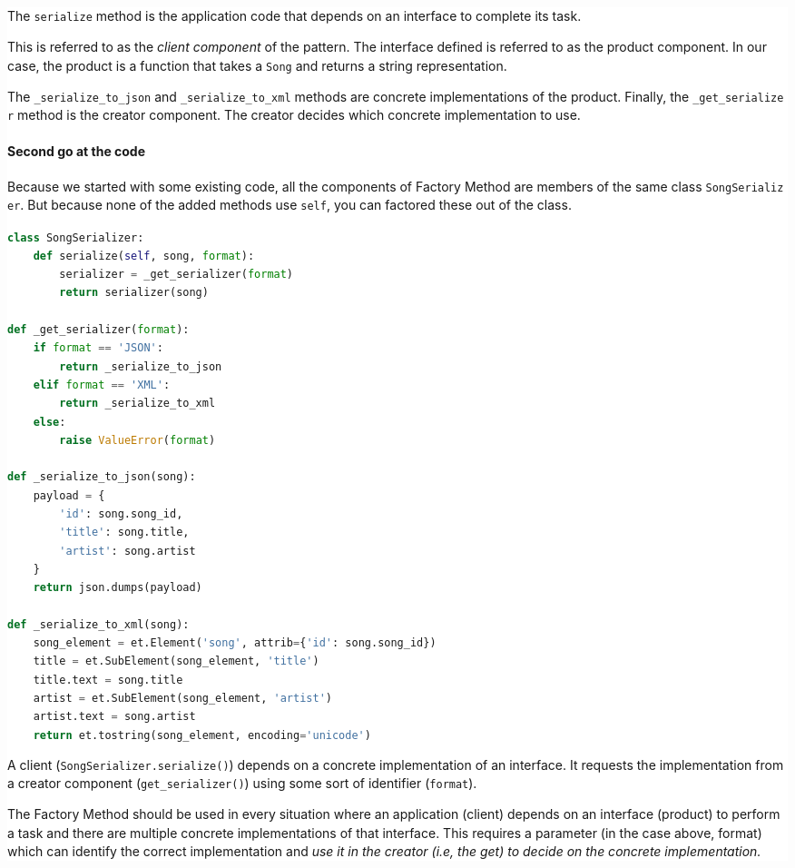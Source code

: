 The `serialize` method is the application code that depends on an interface to complete its task.

This is referred to as the *client component* of the pattern. The interface defined is referred to as the product component. In our case, the product is a function that takes a `Song` and returns a string representation.

The `_serialize_to_json` and `_serialize_to_xml` methods are concrete implementations of the product. Finally, the `_get_serializer` method is the creator component. The creator decides which concrete implementation to use.

#### Second go at the code

Because we started with some existing code, all the components of Factory Method are members of the same class `SongSerializer`. But because none of the added methods use `self`, you can factored these out of the class.

```python
class SongSerializer:
    def serialize(self, song, format):
        serializer = _get_serializer(format)
        return serializer(song)

def _get_serializer(format):
	if format == 'JSON':
		return _serialize_to_json
	elif format == 'XML':
		return _serialize_to_xml
	else:
		raise ValueError(format)

def _serialize_to_json(song):
	payload = {
		'id': song.song_id,
		'title': song.title,
		'artist': song.artist
	}
	return json.dumps(payload)

def _serialize_to_xml(song):
	song_element = et.Element('song', attrib={'id': song.song_id})
	title = et.SubElement(song_element, 'title')
	title.text = song.title
	artist = et.SubElement(song_element, 'artist')
	artist.text = song.artist
	return et.tostring(song_element, encoding='unicode')
```

A client (`SongSerializer.serialize()`) depends on a concrete implementation of an interface. It requests the implementation from a creator component (`get_serializer()`) using some sort of identifier (`format`).

The Factory Method should be used in every situation where an application (client) depends on an interface (product) to perform a task and there are multiple concrete implementations of that interface. This requires a parameter (in the case above, format) which can identify the correct implementation and *use it in the creator (i.e, the get) to decide on the concrete implementation.*
